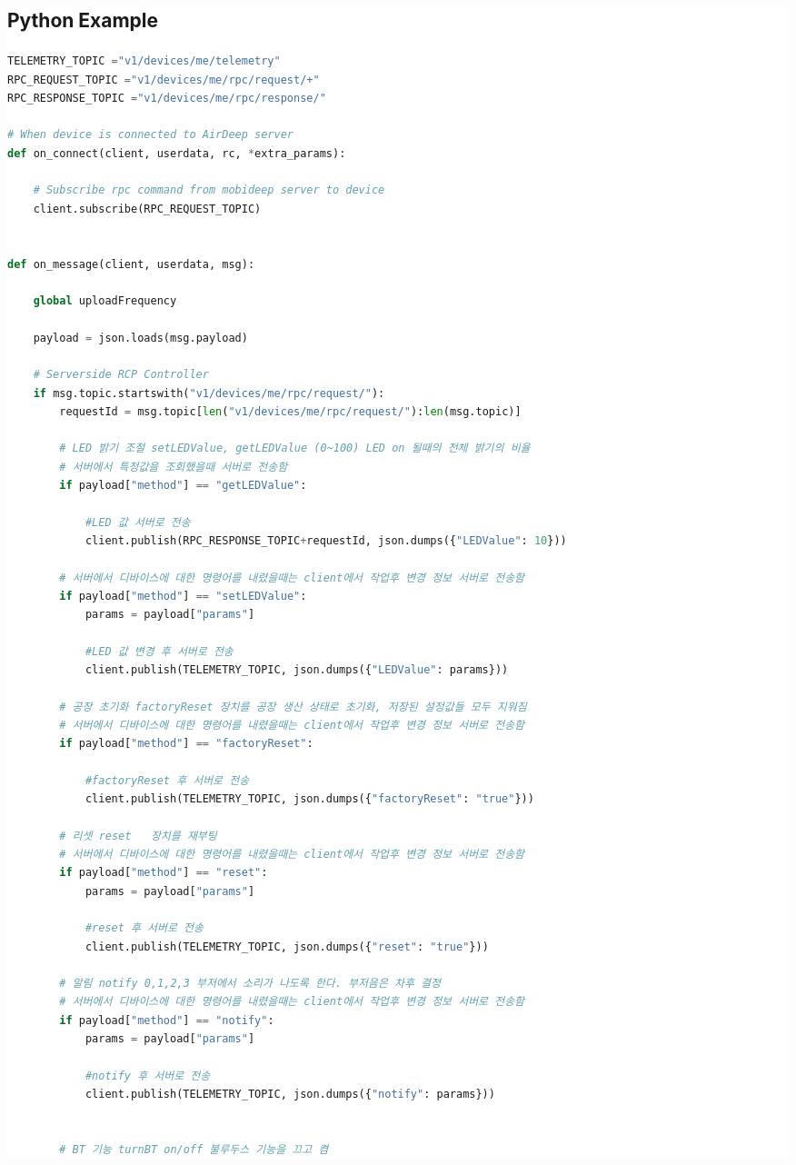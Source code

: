  
## **Python Example**

```python
TELEMETRY_TOPIC ="v1/devices/me/telemetry"
RPC_REQUEST_TOPIC ="v1/devices/me/rpc/request/+"
RPC_RESPONSE_TOPIC ="v1/devices/me/rpc/response/"

# When device is connected to AirDeep server
def on_connect(client, userdata, rc, *extra_params):

    # Subscribe rpc command from mobideep server to device
    client.subscribe(RPC_REQUEST_TOPIC)


def on_message(client, userdata, msg):
    
    global uploadFrequency

    payload = json.loads(msg.payload)

    # Serverside RCP Controller
    if msg.topic.startswith("v1/devices/me/rpc/request/"):
        requestId = msg.topic[len("v1/devices/me/rpc/request/"):len(msg.topic)]
    
        # LED 밝기 조절 setLEDValue, getLEDValue (0~100) LED on 될때의 전체 밝기의 비율
        # 서버에서 특정값을 조회했을때 서버로 전송함
        if payload["method"] == "getLEDValue":
        
            #LED 값 서버로 전송
            client.publish(RPC_RESPONSE_TOPIC+requestId, json.dumps({"LEDValue": 10}))
        
        # 서버에서 디바이스에 대한 명령어를 내렸을때는 client에서 작업후 변경 정보 서버로 전송함
        if payload["method"] == "setLEDValue":
            params = payload["params"]
            
            #LED 값 변경 후 서버로 전송
            client.publish(TELEMETRY_TOPIC, json.dumps({"LEDValue": params}))

        # 공장 초기화 factoryReset 장치를 공장 생산 상태로 초기화, 저장된 설정값들 모두 지워짐
        # 서버에서 디바이스에 대한 명령어를 내렸을때는 client에서 작업후 변경 정보 서버로 전송함
        if payload["method"] == "factoryReset":

            #factoryReset 후 서버로 전송
            client.publish(TELEMETRY_TOPIC, json.dumps({"factoryReset": "true"}))

        # 리셋 reset   장치를 재부팅
        # 서버에서 디바이스에 대한 명령어를 내렸을때는 client에서 작업후 변경 정보 서버로 전송함
        if payload["method"] == "reset":
            params = payload["params"]

            #reset 후 서버로 전송
            client.publish(TELEMETRY_TOPIC, json.dumps({"reset": "true"}))

        # 알림 notify 0,1,2,3 부저에서 소리가 나도록 한다. 부저음은 차후 결정
        # 서버에서 디바이스에 대한 명령어를 내렸을때는 client에서 작업후 변경 정보 서버로 전송함
        if payload["method"] == "notify":
            params = payload["params"]

            #notify 후 서버로 전송
            client.publish(TELEMETRY_TOPIC, json.dumps({"notify": params}))


        # BT 기능 turnBT on/off 불루두스 기능을 끄고 켬
```